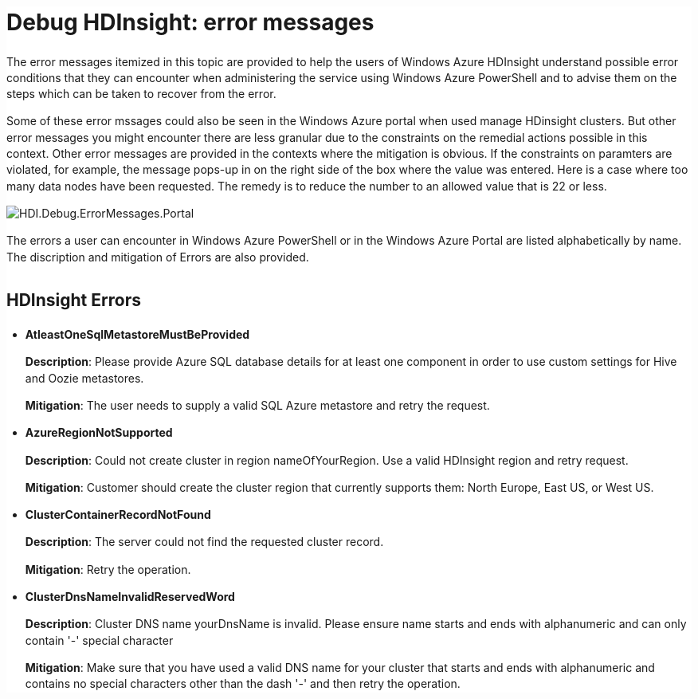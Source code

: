 <properties linkid="manage-services-hdinsight-debug-jobs" urlDisplayName="HDInsight Administration" pageTitle="Debug HDInsight - Windows Azure" metaKeywords="hdinsight, hdinsight administration, hdinsight administration azure" description="Learn how to debug the Windows Azure HDInsight service." umbracoNaviHide="0" disqusComments="1" writer="bradsev" editor="cgronlun" manager="paulettm" title="Debug HDInsight: error messages" />

# Debug HDInsight: error messages

The error messages itemized in this topic are provided to help the users of Windows Azure HDInsight understand possible error conditions that they can encounter when administering the service using Windows Azure PowerShell and to advise them on the steps which can be taken to recover from the error.

Some of these error mssages could also be seen in the Windows Azure portal when used manage HDinsight clusters. But other error messages you might encounter there are less granular due to the constraints on the remedial actions possible in this context. Other error messages are provided in the contexts where the mitigation is obvious. If the constraints on paramters are violated, for example, the message pops-up in on the right side of the box where the value was entered. Here is a case where too many data nodes have been requested. The remedy is to reduce the number to an allowed value that is 22 or less.

![HDI.Debug.ErrorMessages.Portal][image-hdi-error-message]

The errors a user can encounter in Windows Azure PowerShell or in the Windows Azure Portal are listed alphabetically by name. The discription and mitigation of Errors are also provided.

## HDInsight Errors

- **AtleastOneSqlMetastoreMustBeProvided**

	**Description**: Please provide Azure SQL database details for at least one component in order to use custom settings for Hive and Oozie metastores.

	**Mitigation**: The user needs to supply a valid SQL Azure metastore and retry the request.
	
- **AzureRegionNotSupported**

	**Description**: Could not create cluster in region nameOfYourRegion. Use a valid HDInsight region and retry request.

	**Mitigation**: Customer should create the cluster region that currently supports them: North Europe, East US, or West US.

- **ClusterContainerRecordNotFound**

	**Description**: The server could not find the requested cluster record.

	**Mitigation**: Retry the operation.
	
- **ClusterDnsNameInvalidReservedWord**

	**Description**: Cluster DNS name yourDnsName is invalid. Please ensure name starts and ends with alphanumeric and can only contain '-' special character

	**Mitigation**: Make sure that you have used a valid DNS name for your cluster that starts and ends with alphanumeric and contains no special characters other than the dash '-' and then retry the operation.
	

[image-hdi-error-message]: ./media/hdinsight-debug-jobs/HDI.Debug.ErrorMessages.Portal.png